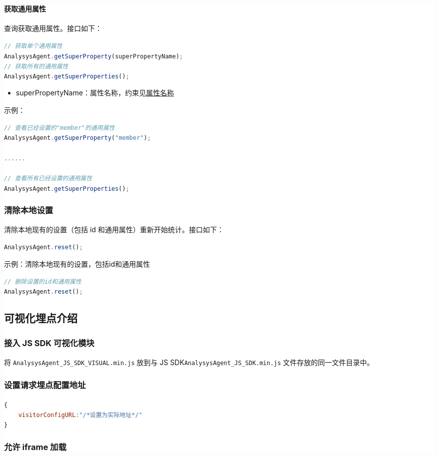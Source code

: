 #### 获取通用属性

查询获取通用属性。接口如下：

```javascript
// 获取单个通用属性
AnalysysAgent.getSuperProperty(superPropertyName);
// 获取所有的通用属性
AnalysysAgent.getSuperProperties();
```

* superPropertyName：属性名称，约束见[属性名称](js.md#1)

示例：

```javascript
// 查看已经设置的"member"的通用属性
AnalysysAgent.getSuperProperty("member");

......

// 查看所有已经设置的通用属性
AnalysysAgent.getSuperProperties();
```

### 清除本地设置

清除本地现有的设置（包括 id 和通用属性）重新开始统计。接口如下：

```javascript
AnalysysAgent.reset();
```

示例：清除本地现有的设置，包括id和通用属性

```javascript
// 删除设置的id和通用属性
AnalysysAgent.reset();
```

## 可视化埋点介绍

### 接入 JS SDK 可视化模块

将 `AnalysysAgent_JS_SDK_VISUAL.min.js` 放到与 JS SDK`AnalysysAgent_JS_SDK.min.js` 文件存放的同一文件目录中。

### 设置请求埋点配置地址

```javascript
{
    visitorConfigURL:"/*设置为实际地址*/"
}
```

### 允许 iframe 加载
